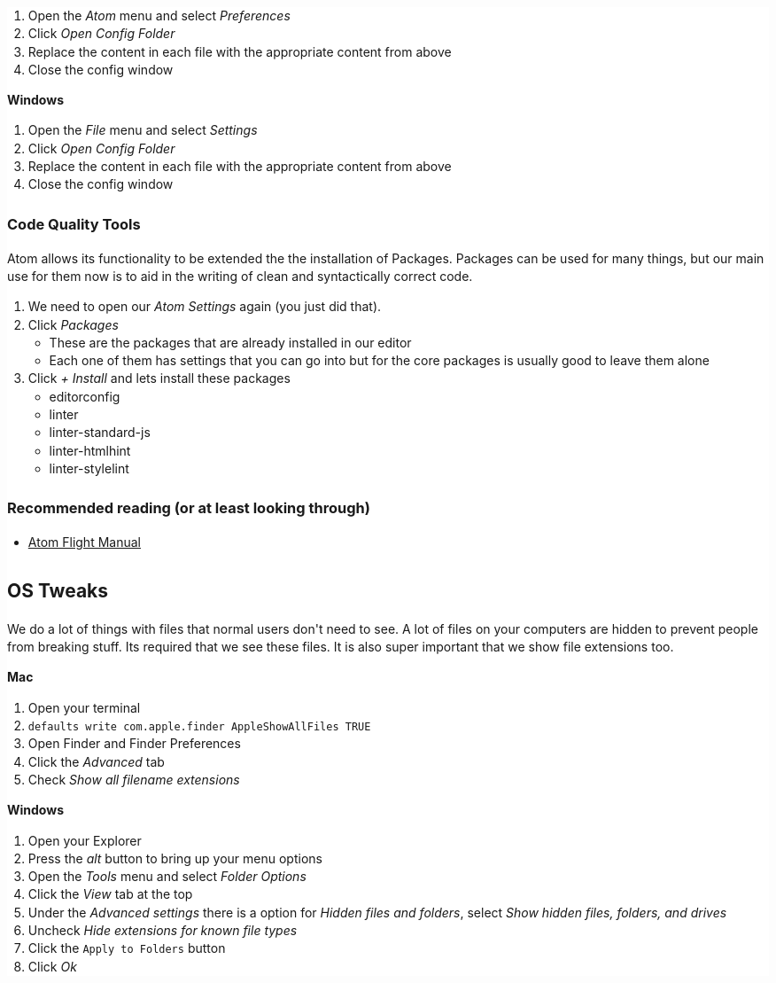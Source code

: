 1. Open the *Atom* menu and select *Preferences*
2. Click *Open Config Folder*
3. Replace the content in each file with the appropriate content from above
4. Close the config window

**Windows**

1. Open the *File* menu and select *Settings*
2. Click *Open Config Folder*
3. Replace the content in each file with the appropriate content from above
4. Close the config window


### Code Quality Tools
Atom allows its functionality to be extended the the installation of Packages.  Packages can be used for many things, but our main use for them now is to aid in the writing of clean and syntactically correct code.

1. We need to open our *Atom Settings* again (you just did that).
2. Click *Packages*
	- These are the packages that are already installed in our editor
	- Each one of them has settings that you can go into but for the core packages is usually good to leave them alone
1. Click *+ Install* and lets install these packages
	- editorconfig
	- linter
	- linter-standard-js
	- linter-htmlhint
	- linter-stylelint

### Recommended reading (or at least looking through)
- [Atom Flight Manual](http://flight-manual.atom.io/)

## OS Tweaks
We do a lot of things with files that normal users don't need to see.  A lot of files on your computers are hidden to prevent people from breaking stuff.  Its required that we see these files.  It is also super important that we show file extensions too.

**Mac**

1. Open your terminal
2. `defaults write com.apple.finder AppleShowAllFiles TRUE`
3. Open Finder and Finder Preferences
4. Click the *Advanced* tab
5. Check *Show all filename extensions*


**Windows**

1. Open your Explorer
1. Press the *alt* button to bring up your menu options
1. Open the *Tools* menu and select *Folder Options*
1. Click the *View* tab at the top
1. Under the *Advanced settings* there is a option for *Hidden files and folders*, select *Show hidden files, folders, and drives*
1. Uncheck *Hide extensions for known file types*
1. Click the `Apply to Folders` button
1. Click *Ok*
